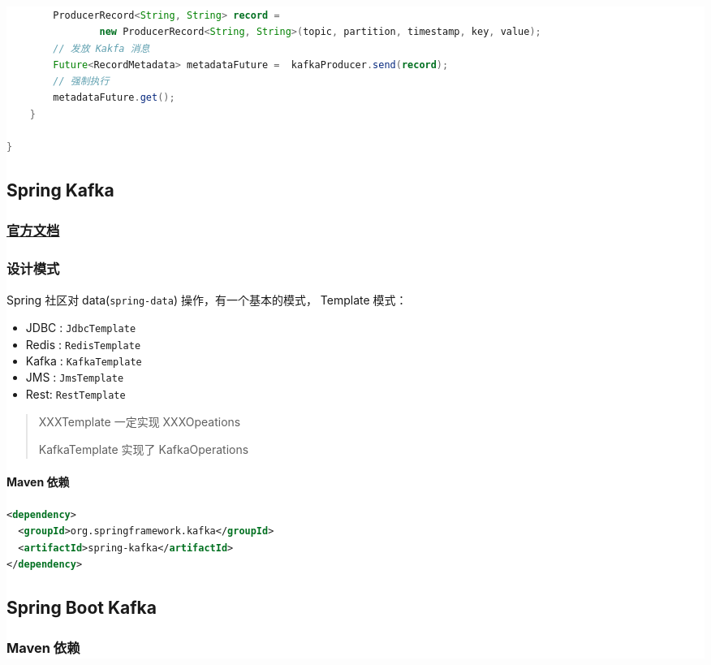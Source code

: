 ```java
        ProducerRecord<String, String> record =
                new ProducerRecord<String, String>(topic, partition, timestamp, key, value);
        // 发放 Kakfa 消息
        Future<RecordMetadata> metadataFuture =  kafkaProducer.send(record);
        // 强制执行
        metadataFuture.get();
    }

}

```





## Spring Kafka



### [官方文档](https://docs.spring.io/spring-kafka/reference/htmlsingle/)



### 设计模式

Spring 社区对 data(`spring-data`) 操作，有一个基本的模式， Template 模式：

* JDBC : `JdbcTemplate`
* Redis : `RedisTemplate`
* Kafka : `KafkaTemplate`
* JMS : `JmsTemplate`
* Rest: `RestTemplate`



>  XXXTemplate 一定实现 XXXOpeations
>
> KafkaTemplate 实现了 KafkaOperations

#### Maven 依赖

```xml
<dependency>
  <groupId>org.springframework.kafka</groupId>
  <artifactId>spring-kafka</artifactId>
</dependency>
```



## Spring Boot Kafka



### Maven 依赖
